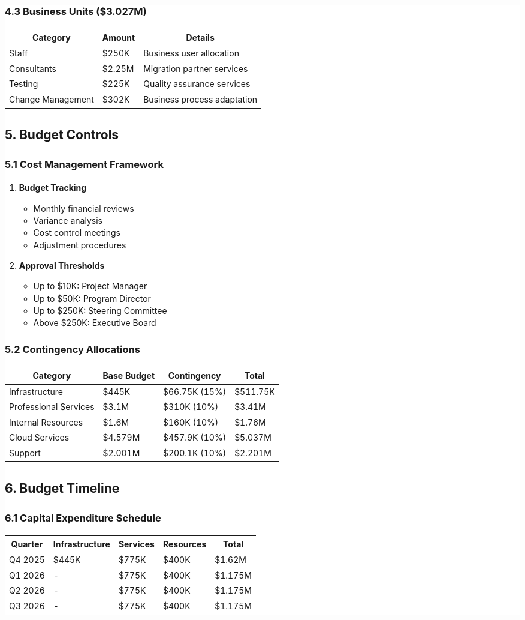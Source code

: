 ### 4.3 Business Units ($3.027M)
| Category | Amount | Details |
|----------|---------|----------|
| Staff | $250K | Business user allocation |
| Consultants | $2.25M | Migration partner services |
| Testing | $225K | Quality assurance services |
| Change Management | $302K | Business process adaptation |

## 5. Budget Controls

### 5.1 Cost Management Framework
1. **Budget Tracking**
   - Monthly financial reviews
   - Variance analysis
   - Cost control meetings
   - Adjustment procedures

2. **Approval Thresholds**
   - Up to $10K: Project Manager
   - Up to $50K: Program Director
   - Up to $250K: Steering Committee
   - Above $250K: Executive Board

### 5.2 Contingency Allocations
| Category | Base Budget | Contingency | Total |
|----------|-------------|-------------|--------|
| Infrastructure | $445K | $66.75K (15%) | $511.75K |
| Professional Services | $3.1M | $310K (10%) | $3.41M |
| Internal Resources | $1.6M | $160K (10%) | $1.76M |
| Cloud Services | $4.579M | $457.9K (10%) | $5.037M |
| Support | $2.001M | $200.1K (10%) | $2.201M |

## 6. Budget Timeline

### 6.1 Capital Expenditure Schedule
| Quarter | Infrastructure | Services | Resources | Total |
|---------|---------------|-----------|-----------|--------|
| Q4 2025 | $445K | $775K | $400K | $1.62M |
| Q1 2026 | - | $775K | $400K | $1.175M |
| Q2 2026 | - | $775K | $400K | $1.175M |
| Q3 2026 | - | $775K | $400K | $1.175M |
